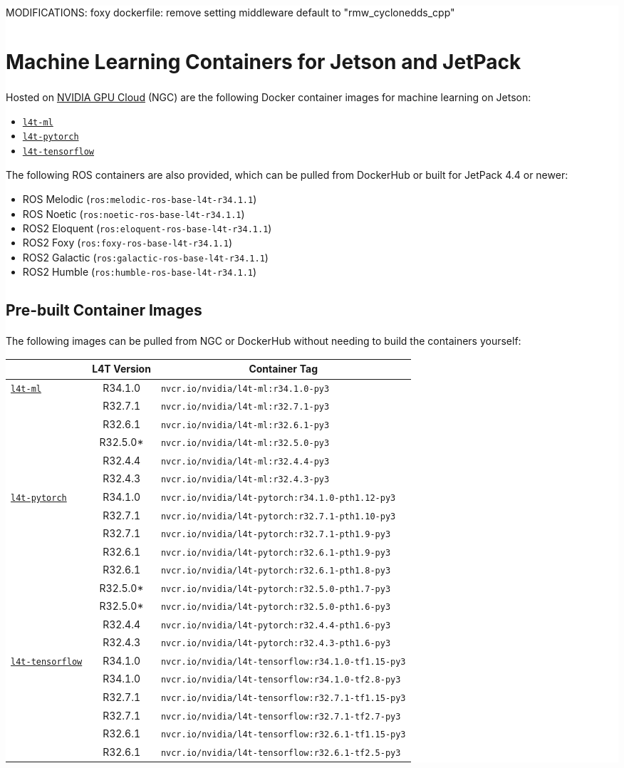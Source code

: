 MODIFICATIONS: foxy dockerfile: remove setting middleware default to "rmw_cyclonedds_cpp"
# Machine Learning Containers for Jetson and JetPack

Hosted on [NVIDIA GPU Cloud](https://ngc.nvidia.com/catalog/containers?orderBy=modifiedDESC&query=L4T&quickFilter=containers&filters=) (NGC) are the following Docker container images for machine learning on Jetson:

* [`l4t-ml`](https://ngc.nvidia.com/catalog/containers/nvidia:l4t-ml)
* [`l4t-pytorch`](https://ngc.nvidia.com/catalog/containers/nvidia:l4t-pytorch)
* [`l4t-tensorflow`](https://ngc.nvidia.com/catalog/containers/nvidia:l4t-tensorflow)

The following ROS containers are also provided, which can be pulled from DockerHub or built for JetPack 4.4 or newer:

* ROS Melodic (`ros:melodic-ros-base-l4t-r34.1.1`)
* ROS Noetic (`ros:noetic-ros-base-l4t-r34.1.1`)
* ROS2 Eloquent (`ros:eloquent-ros-base-l4t-r34.1.1`)
* ROS2 Foxy (`ros:foxy-ros-base-l4t-r34.1.1`)
* ROS2 Galactic (`ros:galactic-ros-base-l4t-r34.1.1`)
* ROS2 Humble (`ros:humble-ros-base-l4t-r34.1.1`)

## Pre-built Container Images

The following images can be pulled from NGC or DockerHub without needing to build the containers yourself:

|                                                                                     | L4T Version | Container Tag                                      |
|-------------------------------------------------------------------------------------|:-----------:|----------------------------------------------------|
| [`l4t-ml`](https://ngc.nvidia.com/catalog/containers/nvidia:l4t-ml)                 |   R34.1.0   | `nvcr.io/nvidia/l4t-ml:r34.1.0-py3`                |
|                                                                                     |   R32.7.1   | `nvcr.io/nvidia/l4t-ml:r32.7.1-py3`                |
|                                                                                     |   R32.6.1   | `nvcr.io/nvidia/l4t-ml:r32.6.1-py3`                |
|                                                                                     |   R32.5.0*  | `nvcr.io/nvidia/l4t-ml:r32.5.0-py3`                |
|                                                                                     |   R32.4.4   | `nvcr.io/nvidia/l4t-ml:r32.4.4-py3`                |
|                                                                                     |   R32.4.3   | `nvcr.io/nvidia/l4t-ml:r32.4.3-py3`                |
| [`l4t-pytorch`](https://ngc.nvidia.com/catalog/containers/nvidia:l4t-pytorch)       |   R34.1.0   | `nvcr.io/nvidia/l4t-pytorch:r34.1.0-pth1.12-py3`   |
|                                                                                     |   R32.7.1   | `nvcr.io/nvidia/l4t-pytorch:r32.7.1-pth1.10-py3`   |
|                                                                                     |   R32.7.1   | `nvcr.io/nvidia/l4t-pytorch:r32.7.1-pth1.9-py3`    |
|                                                                                     |   R32.6.1   | `nvcr.io/nvidia/l4t-pytorch:r32.6.1-pth1.9-py3`    |
|                                                                                     |   R32.6.1   | `nvcr.io/nvidia/l4t-pytorch:r32.6.1-pth1.8-py3`    |
|                                                                                     |   R32.5.0*  | `nvcr.io/nvidia/l4t-pytorch:r32.5.0-pth1.7-py3`    |
|                                                                                     |   R32.5.0*  | `nvcr.io/nvidia/l4t-pytorch:r32.5.0-pth1.6-py3`    |
|                                                                                     |   R32.4.4   | `nvcr.io/nvidia/l4t-pytorch:r32.4.4-pth1.6-py3`    |
|                                                                                     |   R32.4.3   | `nvcr.io/nvidia/l4t-pytorch:r32.4.3-pth1.6-py3`    |
| [`l4t-tensorflow`](https://ngc.nvidia.com/catalog/containers/nvidia:l4t-tensorflow) |   R34.1.0   | `nvcr.io/nvidia/l4t-tensorflow:r34.1.0-tf1.15-py3` |
|                                                                                     |   R34.1.0   | `nvcr.io/nvidia/l4t-tensorflow:r34.1.0-tf2.8-py3`  |
|                                                                                     |   R32.7.1   | `nvcr.io/nvidia/l4t-tensorflow:r32.7.1-tf1.15-py3` |
|                                                                                     |   R32.7.1   | `nvcr.io/nvidia/l4t-tensorflow:r32.7.1-tf2.7-py3`  |
|                                                                                     |   R32.6.1   | `nvcr.io/nvidia/l4t-tensorflow:r32.6.1-tf1.15-py3` |
|                                                                                     |   R32.6.1   | `nvcr.io/nvidia/l4t-tensorflow:r32.6.1-tf2.5-py3`  |